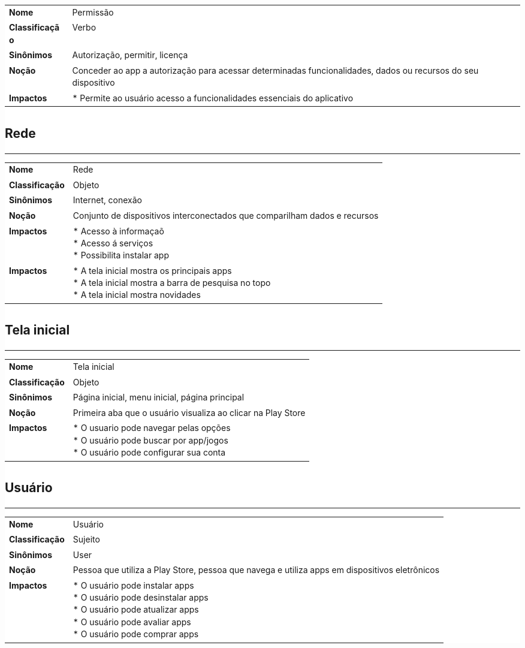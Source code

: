 |  |  |
| :--- | :-- |
| **Nome**| Permissão |
| **Classificação** |   Verbo |
| **Sinônimos** | Autorização, permitir, licença |
| **Noção** |  Conceder ao app a autorização para acessar determinadas funcionalidades, dados ou recursos do seu dispositivo|
| **Impactos** |   * Permite ao usuário acesso a funcionalidades essenciais do aplicativo |


## Rede

---

|  |  |
| :--- | :-- |
| **Nome**| Rede |
| **Classificação** |   Objeto |
| **Sinônimos** | Internet, conexão |
| **Noção** | Conjunto de dispositivos interconectados que comparilham dados e recursos |
| **Impactos** |   * Acesso à informaçaõ<br>   * Acesso á serviços<br>  * Possibilita instalar app|
| **Impactos** |   * A tela inicial mostra os principais apps<br>  * A tela inicial mostra a barra de pesquisa no topo<br> * A tela inicial mostra novidades |

## Tela inicial

---

|  |  |
| :--- | :-- |
| **Nome**| Tela inicial |
| **Classificação** |   Objeto |
| **Sinônimos** | Página inicial, menu inicial, página principal   |
| **Noção** |  Primeira aba que o usuário visualiza ao clicar na Play Store |
| **Impactos** |    * O usuario pode navegar pelas opções<br>   * O usuário pode buscar por app/jogos<br>   * O usuário pode configurar sua conta |


## Usuário

--- 

|  |  |
| :--- | :-- |
| **Nome**| Usuário |
| **Classificação** | Sujeito   |
| **Sinônimos** |  User |
| **Noção** |  Pessoa que utiliza a Play Store, pessoa que navega e utiliza apps em dispositivos eletrônicos |
| **Impactos** |   * O usuário pode instalar apps<br>  * O usuário pode desinstalar apps<br>   * O usuário pode atualizar apps<br> * O usuário pode avaliar apps<br>   * O usuário pode comprar apps |
 
